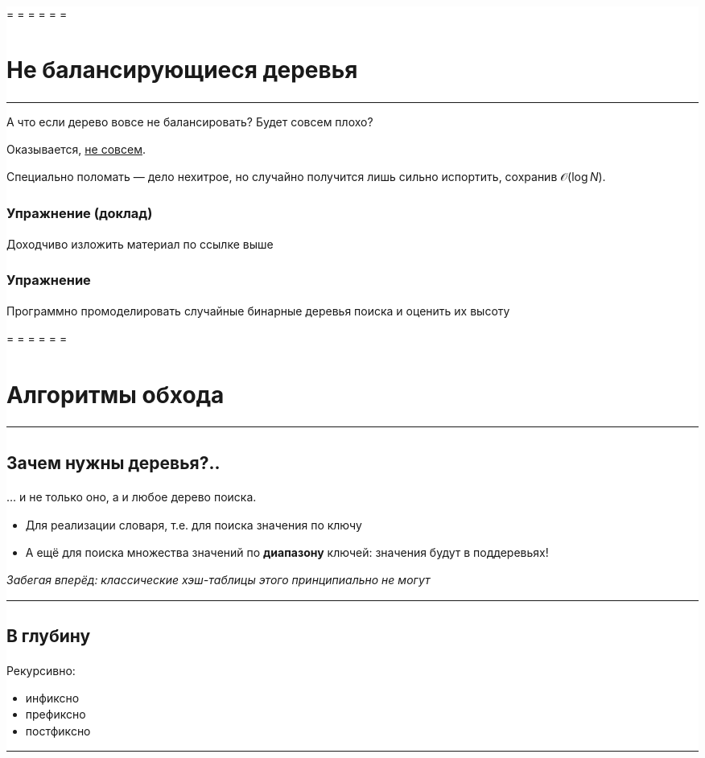 = = = = = =

# Не балансирующиеся деревья

- - - - - -

А что если дерево вовсе не балансировать? Будет совсем плохо?

<div class="fragment" />

Оказывается, [не совсем](https://cs.stackexchange.com/a/6356).

Специально поломать — дело нехитрое, но случайно получится лишь сильно испортить,
сохранив $\mathcal{O}(\log N)$.

### Упражнение (доклад)

Доходчиво изложить материал по ссылке выше

### Упражнение

Программно промоделировать случайные бинарные деревья поиска и оценить их высоту

= = = = = =

Алгоритмы обхода
================

- - - - - -

## Зачем нужны деревья?..


... и не только оно, а и любое дерево поиска.

* Для реализации словаря, т.е. для поиска значения по ключу

<div class="fragment" />

* А ещё для поиска множества значений по **диапазону** ключей: значения будут в поддеревьях!

<div class="fragment" />

*Забегая вперёд: классические хэш-таблицы этого принципиально не могут*


- - - - - -

## В глубину

Рекурсивно:

* инфиксно
* префиксно
* постфиксно

- - - - - -
